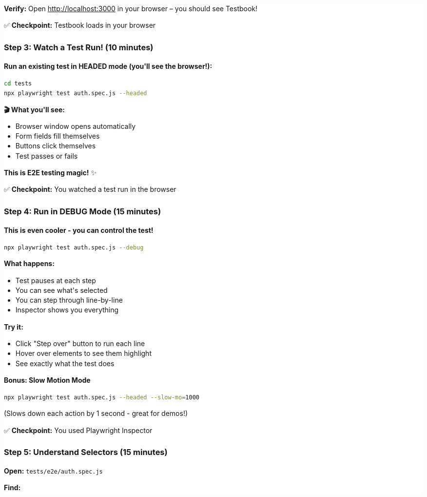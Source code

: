 **Verify:** Open <http://localhost:3000> in your browser – you should see Testbook!

✅ **Checkpoint:** Testbook loads in your browser

### Step 3: Watch a Test Run! (10 minutes)

**Run an existing test in HEADED mode (you'll see the browser!):**

```bash
cd tests
npx playwright test auth.spec.js --headed
```

**🎬 What you'll see:**

- Browser window opens automatically
- Form fields fill themselves
- Buttons click themselves
- Test passes or fails

**This is E2E testing magic!** ✨

✅ **Checkpoint:** You watched a test run in the browser

### Step 4: Run in DEBUG Mode (15 minutes)

**This is even cooler - you can control the test!**

```bash
npx playwright test auth.spec.js --debug
```

**What happens:**

- Test pauses at each step
- You can see what's selected
- You can step through line-by-line
- Inspector shows you everything

**Try it:**

- Click "Step over" button to run each line
- Hover over elements to see them highlight
- See exactly what the test does

**Bonus: Slow Motion Mode**

```bash
npx playwright test auth.spec.js --headed --slow-mo=1000
```

(Slows down each action by 1 second - great for demos!)

✅ **Checkpoint:** You used Playwright Inspector

### Step 5: Understand Selectors (15 minutes)

**Open:** `tests/e2e/auth.spec.js`

**Find:**

